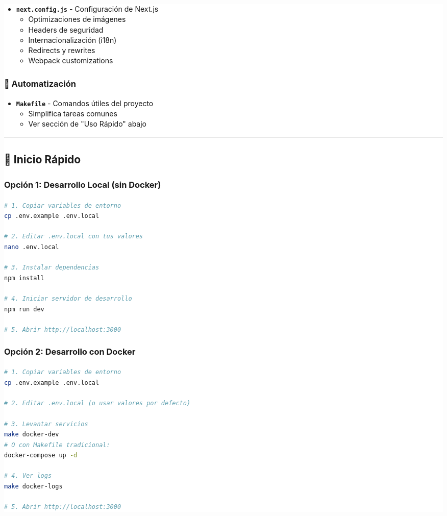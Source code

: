 - **`next.config.js`** - Configuración de Next.js
  - Optimizaciones de imágenes
  - Headers de seguridad
  - Internacionalización (i18n)
  - Redirects y rewrites
  - Webpack customizations

### 🔹 Automatización

- **`Makefile`** - Comandos útiles del proyecto
  - Simplifica tareas comunes
  - Ver sección de "Uso Rápido" abajo

---

## 🚀 Inicio Rápido

### Opción 1: Desarrollo Local (sin Docker)

```bash
# 1. Copiar variables de entorno
cp .env.example .env.local

# 2. Editar .env.local con tus valores
nano .env.local

# 3. Instalar dependencias
npm install

# 4. Iniciar servidor de desarrollo
npm run dev

# 5. Abrir http://localhost:3000
```

### Opción 2: Desarrollo con Docker

```bash
# 1. Copiar variables de entorno
cp .env.example .env.local

# 2. Editar .env.local (o usar valores por defecto)

# 3. Levantar servicios
make docker-dev
# O con Makefile tradicional:
docker-compose up -d

# 4. Ver logs
make docker-logs

# 5. Abrir http://localhost:3000
```
